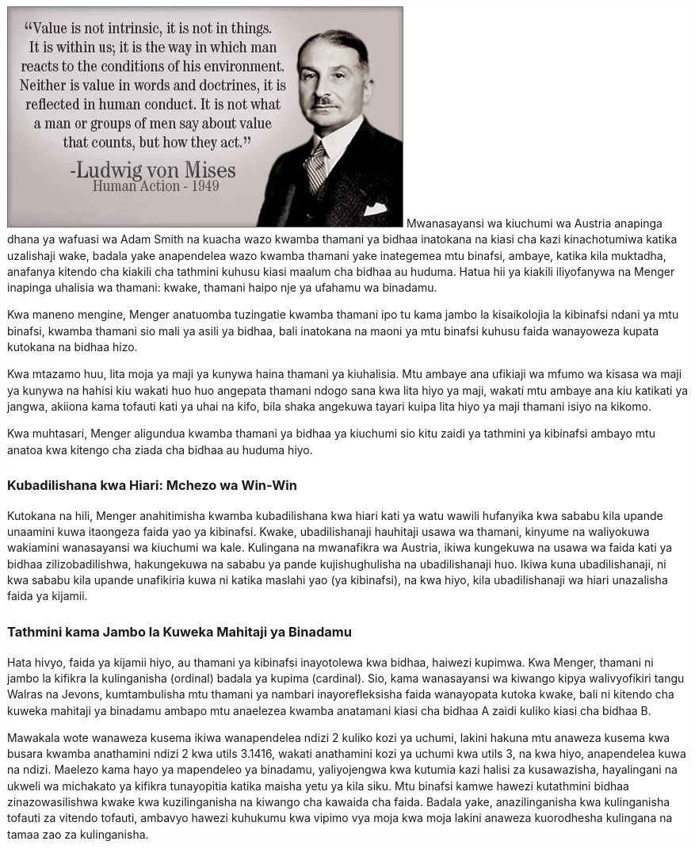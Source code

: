 ![picha](assets/Image/15.png)
Mwanasayansi wa kiuchumi wa Austria anapinga dhana ya wafuasi wa Adam Smith na kuacha wazo kwamba thamani ya bidhaa inatokana na kiasi cha kazi kinachotumiwa katika uzalishaji wake, badala yake anapendelea wazo kwamba thamani yake inategemea mtu binafsi, ambaye, katika kila muktadha, anafanya kitendo cha kiakili cha tathmini kuhusu kiasi maalum cha bidhaa au huduma. Hatua hii ya kiakili iliyofanywa na Menger inapinga uhalisia wa thamani: kwake, thamani haipo nje ya ufahamu wa binadamu.

Kwa maneno mengine, Menger anatuomba tuzingatie kwamba thamani ipo tu kama jambo la kisaikolojia la kibinafsi ndani ya mtu binafsi, kwamba thamani sio mali ya asili ya bidhaa, bali inatokana na maoni ya mtu binafsi kuhusu faida wanayoweza kupata kutokana na bidhaa hizo.

Kwa mtazamo huu, lita moja ya maji ya kunywa haina thamani ya kiuhalisia. Mtu ambaye ana ufikiaji wa mfumo wa kisasa wa maji ya kunywa na hahisi kiu wakati huo huo angepata thamani ndogo sana kwa lita hiyo ya maji, wakati mtu ambaye ana kiu katikati ya jangwa, akiiona kama tofauti kati ya uhai na kifo, bila shaka angekuwa tayari kuipa lita hiyo ya maji thamani isiyo na kikomo.

Kwa muhtasari, Menger aligundua kwamba thamani ya bidhaa ya kiuchumi sio kitu zaidi ya tathmini ya kibinafsi ambayo mtu anatoa kwa kitengo cha ziada cha bidhaa au huduma hiyo.

### Kubadilishana kwa Hiari: Mchezo wa Win-Win

Kutokana na hili, Menger anahitimisha kwamba kubadilishana kwa hiari kati ya watu wawili hufanyika kwa sababu kila upande unaamini kuwa itaongeza faida yao ya kibinafsi. Kwake, ubadilishanaji hauhitaji usawa wa thamani, kinyume na waliyokuwa wakiamini wanasayansi wa kiuchumi wa kale. Kulingana na mwanafikra wa Austria, ikiwa kungekuwa na usawa wa faida kati ya bidhaa zilizobadilishwa, hakungekuwa na sababu ya pande kujishughulisha na ubadilishanaji huo. Ikiwa kuna ubadilishanaji, ni kwa sababu kila upande unafikiria kuwa ni katika maslahi yao (ya kibinafsi), na kwa hiyo, kila ubadilishanaji wa hiari unazalisha faida ya kijamii.

### Tathmini kama Jambo la Kuweka Mahitaji ya Binadamu

Hata hivyo, faida ya kijamii hiyo, au thamani ya kibinafsi inayotolewa kwa bidhaa, haiwezi kupimwa. Kwa Menger, thamani ni jambo la kifikra la kulinganisha (ordinal) badala ya kupima (cardinal). Sio, kama wanasayansi wa kiwango kipya walivyofikiri tangu Walras na Jevons, kumtambulisha mtu thamani ya nambari inayorefleksisha faida wanayopata kutoka kwake, bali ni kitendo cha kuweka mahitaji ya binadamu ambapo mtu anaelezea kwamba anatamani kiasi cha bidhaa A zaidi kuliko kiasi cha bidhaa B.

Mawakala wote wanaweza kusema ikiwa wanapendelea ndizi 2 kuliko kozi ya uchumi, lakini hakuna mtu anaweza kusema kwa busara kwamba anathamini ndizi 2 kwa utils 3.1416, wakati anathamini kozi ya uchumi kwa utils 3, na kwa hiyo, anapendelea kuwa na ndizi. Maelezo kama hayo ya mapendeleo ya binadamu, yaliyojengwa kwa kutumia kazi halisi za kusawazisha, hayalingani na ukweli wa michakato ya kifikra tunayopitia katika maisha yetu ya kila siku. Mtu binafsi kamwe hawezi kutathmini bidhaa zinazowasilishwa kwake kwa kuzilinganisha na kiwango cha kawaida cha faida. Badala yake, anazilinganisha kwa kulinganisha tofauti za vitendo tofauti, ambavyo hawezi kuhukumu kwa vipimo vya moja kwa moja lakini anaweza kuorodhesha kulingana na tamaa zao za kulinganisha.

